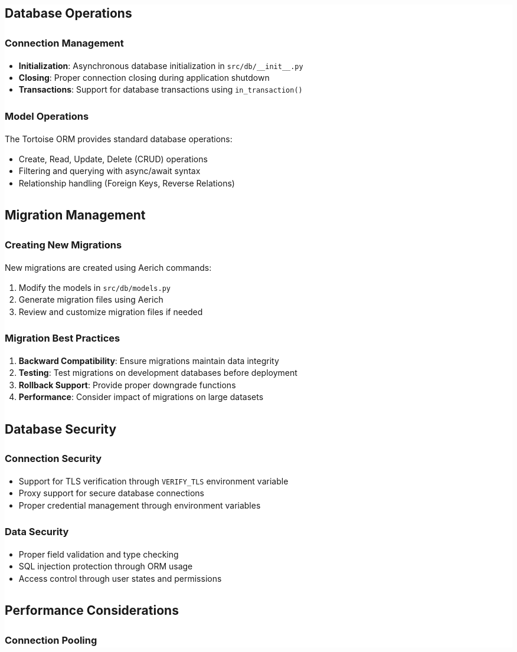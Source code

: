 ## Database Operations

### Connection Management

- **Initialization**: Asynchronous database initialization in `src/db/__init__.py`
- **Closing**: Proper connection closing during application shutdown
- **Transactions**: Support for database transactions using `in_transaction()`

### Model Operations

The Tortoise ORM provides standard database operations:
- Create, Read, Update, Delete (CRUD) operations
- Filtering and querying with async/await syntax
- Relationship handling (Foreign Keys, Reverse Relations)

## Migration Management

### Creating New Migrations

New migrations are created using Aerich commands:
1. Modify the models in `src/db/models.py`
2. Generate migration files using Aerich
3. Review and customize migration files if needed

### Migration Best Practices

1. **Backward Compatibility**: Ensure migrations maintain data integrity
2. **Testing**: Test migrations on development databases before deployment
3. **Rollback Support**: Provide proper downgrade functions
4. **Performance**: Consider impact of migrations on large datasets

## Database Security

### Connection Security

- Support for TLS verification through `VERIFY_TLS` environment variable
- Proxy support for secure database connections
- Proper credential management through environment variables

### Data Security

- Proper field validation and type checking
- SQL injection protection through ORM usage
- Access control through user states and permissions

## Performance Considerations

### Connection Pooling
